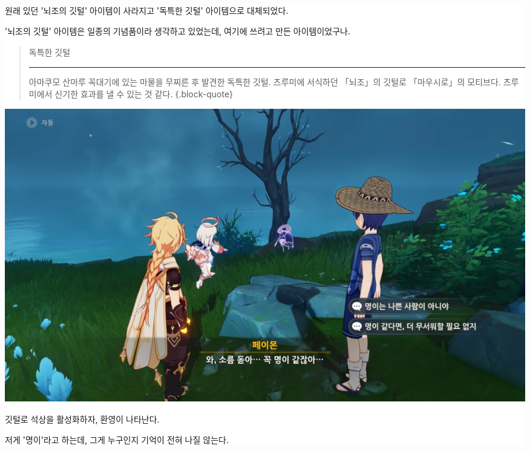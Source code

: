 원래 있던 '뇌조의 깃털' 아이템이 사라지고 '독특한 깃털' 아이템으로 대체되었다.

'뇌조의 깃털' 아이템은 일종의 기념품이라 생각하고 있었는데, 여기에 쓰려고 만든 아이템이었구나.

> 독특한 깃털
> ***
> 아마쿠모 산마루 꼭대기에 있는 마물을 무찌른 후 발견한 독특한 깃털.
> 츠루미에 서식하던 「뇌조」의 깃털로 「마우시로」의 모티브다.
> 츠루미에서 신기한 효과를 낼 수 있는 것 같다.
{.block-quote}

![](051.webp)

깃털로 석상을 활성화하자, 환영이 나타난다.

저게 '명이'라고 하는데, 그게 누구인지 기억이 전혀 나질 않는다.
